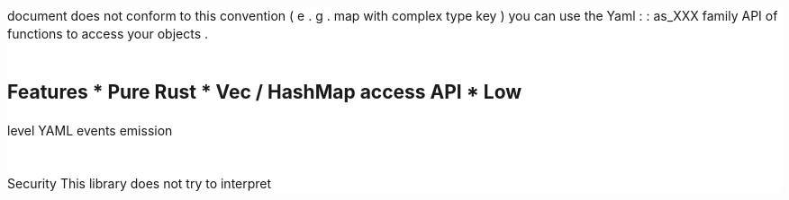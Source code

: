 document
does
not
conform
to
this
convention
(
e
.
g
.
map
with
complex
type
key
)
you
can
use
the
Yaml
:
:
as_XXX
family
API
of
functions
to
access
your
objects
.
#
#
Features
*
Pure
Rust
*
Vec
/
HashMap
access
API
*
Low
-
level
YAML
events
emission
#
#
Security
This
library
does
not
try
to
interpret